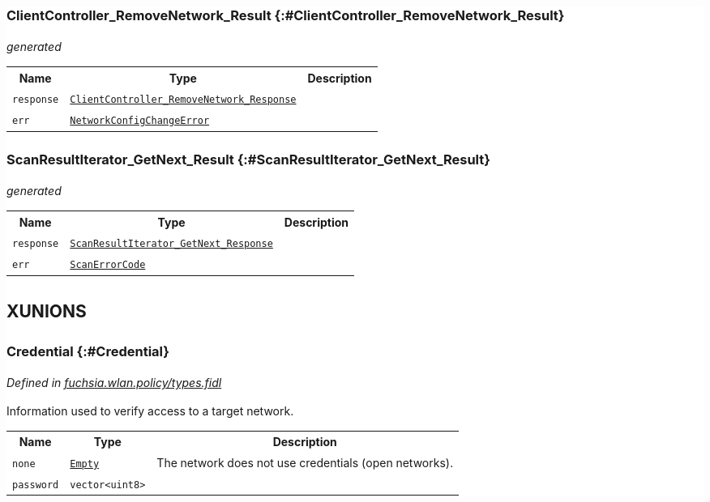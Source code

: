 ### ClientController_RemoveNetwork_Result {:#ClientController_RemoveNetwork_Result}
*generated*


<table>
    <tr><th>Name</th><th>Type</th><th>Description</th></tr><tr>
            <td><code>response</code></td>
            <td>
                <code><a class='link' href='#ClientController_RemoveNetwork_Response'>ClientController_RemoveNetwork_Response</a></code>
            </td>
            <td></td>
        </tr><tr>
            <td><code>err</code></td>
            <td>
                <code><a class='link' href='#NetworkConfigChangeError'>NetworkConfigChangeError</a></code>
            </td>
            <td></td>
        </tr></table>

### ScanResultIterator_GetNext_Result {:#ScanResultIterator_GetNext_Result}
*generated*


<table>
    <tr><th>Name</th><th>Type</th><th>Description</th></tr><tr>
            <td><code>response</code></td>
            <td>
                <code><a class='link' href='#ScanResultIterator_GetNext_Response'>ScanResultIterator_GetNext_Response</a></code>
            </td>
            <td></td>
        </tr><tr>
            <td><code>err</code></td>
            <td>
                <code><a class='link' href='#ScanErrorCode'>ScanErrorCode</a></code>
            </td>
            <td></td>
        </tr></table>



## **XUNIONS**

### Credential {:#Credential}
*Defined in [fuchsia.wlan.policy/types.fidl](https://fuchsia.googlesource.com/fuchsia/+/master/sdk/fidl/fuchsia.wlan.policy/types.fidl#41)*

 Information used to verify access to a target network.

<table>
    <tr><th>Name</th><th>Type</th><th>Description</th></tr><tr>
            <td><code>none</code></td>
            <td>
                <code><a class='link' href='#Empty'>Empty</a></code>
            </td>
            <td> The network does not use credentials (open networks).
</td>
        </tr><tr>
            <td><code>password</code></td>
            <td>
                <code>vector&lt;uint8&gt;</code>
            </td>